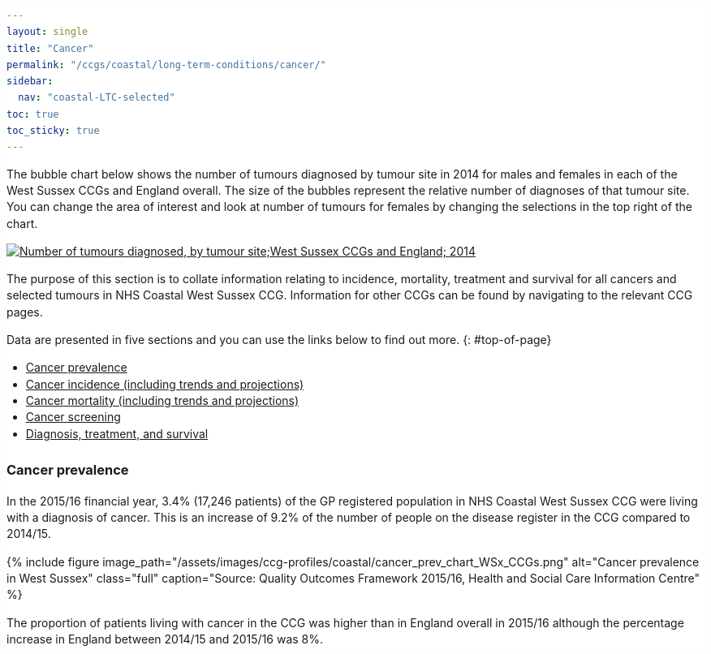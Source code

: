 ```yaml
---
layout: single
title: "Cancer"
permalink: "/ccgs/coastal/long-term-conditions/cancer/"
sidebar:
  nav: "coastal-LTC-selected"
toc: true
toc_sticky: true
---
```


The bubble chart below shows the number of tumours diagnosed by tumour site in 2014 for males and females in each of the West Sussex CCGs and England overall. The size of the bubbles represent the relative number of diagnoses of that tumour site. You can change the area of interest and look at number of tumours for females by changing the selections in the top right of the chart.

<div class='tableauPlaceholder' id='viz1484834012856' style='position: relative'><noscript><a href='#'><img alt='Number of tumours diagnosed, by tumour site;West Sussex CCGs and England; 2014 ' src='https:&#47;&#47;public.tableau.com&#47;static&#47;images&#47;We&#47;WestSussexCCGs2014Cancerdiagnoses&#47;Dashboard1&#47;1_rss.png' style='border: none' /></a></noscript><object class='tableauViz'  style='display:none;'><param name='host_url' value='https%3A%2F%2Fpublic.tableau.com%2F' /><param name='site_root' value='' /><param name='name' value='WestSussexCCGs2014Cancerdiagnoses&#47;Dashboard1' /><param name='tabs' value='no' /><param name='toolbar' value='yes' /><param name='static_image' value='https:&#47;&#47;public.tableau.com&#47;static&#47;images&#47;We&#47;WestSussexCCGs2014Cancerdiagnoses&#47;Dashboard1&#47;1.png' /><param name='animate_transition' value='yes' /><param name='display_static_image' value='yes' /><param name='display_spinner' value='yes' /><param name='display_overlay' value='yes' /><param name='display_count' value='yes' /></object></div>


<script type='text/javascript'>
	var divElement = document.getElementById('viz1484834012856');
	var vizElement = divElement.getElementsByTagName('object')[0];
	vizElement.style.width='100%';vizElement.style.maxWidth='954px';
	vizElement.style.height=(divElement.offsetWidth*0.75)+'px';
	vizElement.style.maxHeight='629px';
	var scriptElement = document.createElement('script');
	scriptElement.src = 'https://public.tableau.com/javascripts/api/viz_v1.js';
	vizElement.parentNode.insertBefore(scriptElement, vizElement);
</script>

The purpose of this section is to collate information relating to incidence, mortality, treatment and survival for all cancers and selected tumours in NHS Coastal West Sussex CCG. Information for other CCGs can be found by navigating to the relevant CCG pages.

Data are presented in five sections and you can use the links below to find out more.
{: #top-of-page}

- [Cancer prevalence](#cancer-prevalence)
- [Cancer incidence (including trends and projections)](#cancer-incidence)
- [Cancer mortality (including trends and projections)](#cancer-mortality)
- [Cancer screening](#cancer-screening)
- [Diagnosis, treatment, and survival](#diagnosis-treatment-and-survival)

### Cancer prevalence

In the 2015/16 financial year, 3.4% (17,246 patients) of the GP registered population in NHS Coastal West Sussex CCG were living with a diagnosis of cancer. This is an increase of 9.2% of the number of people on the disease register in the CCG compared to 2014/15.

{% include figure image_path="/assets/images/ccg-profiles/coastal/cancer_prev_chart_WSx_CCGs.png" alt="Cancer prevalence in West Sussex" class="full" caption="Source: Quality Outcomes Framework 2015/16, Health and Social Care Information Centre" %}

The proportion of patients living with cancer in the CCG was higher than in England overall in 2015/16 although the percentage increase in England between 2014/15 and 2015/16 was 8%.
